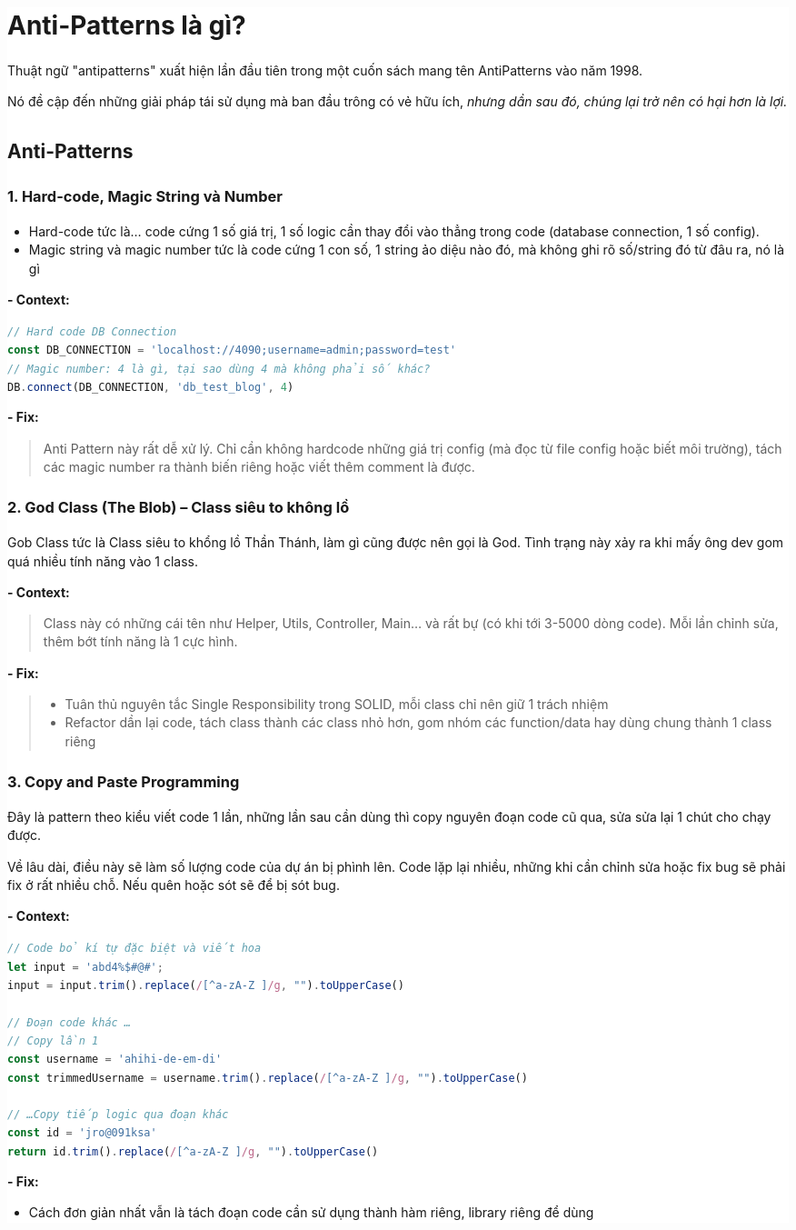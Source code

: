 # Anti-Patterns là gì?

Thuật ngữ "antipatterns" xuất hiện lần đầu tiên trong một cuốn sách mang tên AntiPatterns vào năm 1998.

Nó đề cập đến những giải pháp tái sử dụng mà ban đầu trông có vẻ hữu ích, _nhưng dần sau đó, chúng lại trở nên có hại hơn là lợi._
## Anti-Patterns
### 1. Hard-code, Magic String và Number
- Hard-code tức là… code cứng 1 số giá trị, 1 số logic cần thay đổi vào thẳng trong code (database connection, 1 số config).
- Magic string và magic number tức là code cứng 1 con số, 1 string ảo diệu nào đó, mà không ghi rõ số/string đó từ đâu ra, nó là gì

**- Context:** 
```js
// Hard code DB Connection
const DB_CONNECTION = 'localhost://4090;username=admin;password=test'
// Magic number: 4 là gì, tại sao dùng 4 mà không phải số khác?
DB.connect(DB_CONNECTION, 'db_test_blog', 4) 
```
**- Fix:**
> Anti Pattern này rất dễ xử lý. Chỉ cần không hardcode những giá trị config (mà đọc từ file config hoặc biết môi trường), tách các magic number ra thành biến riêng hoặc viết thêm comment là được.

### 2. God Class (The Blob) – Class siêu to không lồ
Gob Class tức là Class siêu to khổng lồ Thần Thánh, làm gì cũng được nên gọi là God. Tình trạng này xảy ra khi mấy ông dev gom quá nhiều tính năng vào 1 class.

**- Context:** 

> Class này có những cái tên như Helper, Utils, Controller, Main… và rất bự (có khi tới 3-5000 dòng code). Mỗi lần chỉnh sửa, thêm bớt tính năng là 1 cực hình.

**- Fix:**
> - Tuân thủ nguyên tắc Single Responsibility trong SOLID, mỗi class chỉ nên giữ 1 trách nhiệm
> - Refactor dần lại code, tách class thành các class nhỏ hơn, gom nhóm các function/data hay dùng chung thành 1 class riêng

### 3. Copy and Paste Programming

Đây là pattern theo kiểu viết code 1 lần, những lần sau cần dùng thì copy nguyên đoạn code cũ qua, sửa sửa lại 1 chút cho chạy được.

Về lâu dài, điều này sẽ làm số lượng code của dự án bị phình lên. Code lặp lại nhiều, những khi cần chỉnh sửa hoặc fix bug sẽ phải fix ở rất nhiều chỗ. Nếu quên hoặc sót sẽ để bị sót bug.

**- Context:** 
```js 
// Code bỏ kí tự đặc biệt và viết hoa
let input = 'abd4%$#@#';
input = input.trim().replace(/[^a-zA-Z ]/g, "").toUpperCase()

// Đoạn code khác …
// Copy lần 1
const username = 'ahihi-de-em-di'
const trimmedUsername = username.trim().replace(/[^a-zA-Z ]/g, "").toUpperCase()

// …Copy tiếp logic qua đoạn khác
const id = 'jro@091ksa'
return id.trim().replace(/[^a-zA-Z ]/g, "").toUpperCase()
```
**- Fix:**
- Cách đơn giản nhất vẫn là tách đoạn code cần sử dụng thành hàm riêng, library riêng để dùng